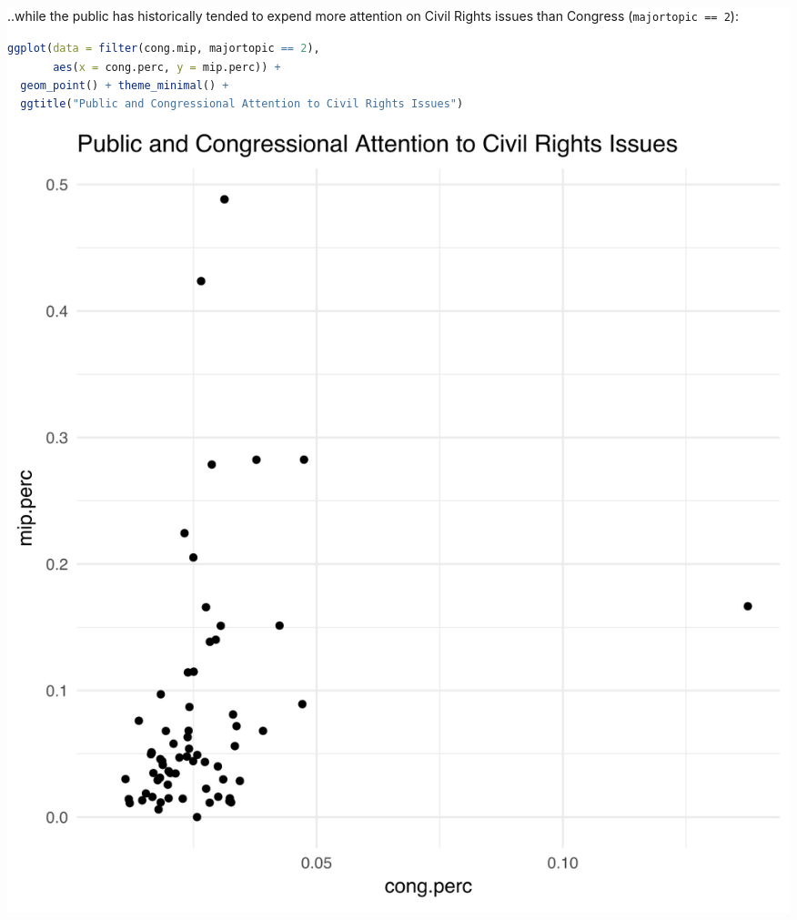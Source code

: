 ..while the public has historically tended to expend more attention on Civil Rights issues than Congress (`majortopic == 2`):


```r
ggplot(data = filter(cong.mip, majortopic == 2), 
       aes(x = cong.perc, y = mip.perc)) +
  geom_point() + theme_minimal() + 
  ggtitle("Public and Congressional Attention to Civil Rights Issues")
```

![plot of chunk crplot](/figure/source/2017-1-05-tidyverse-polsci/crplot-1.svg)














